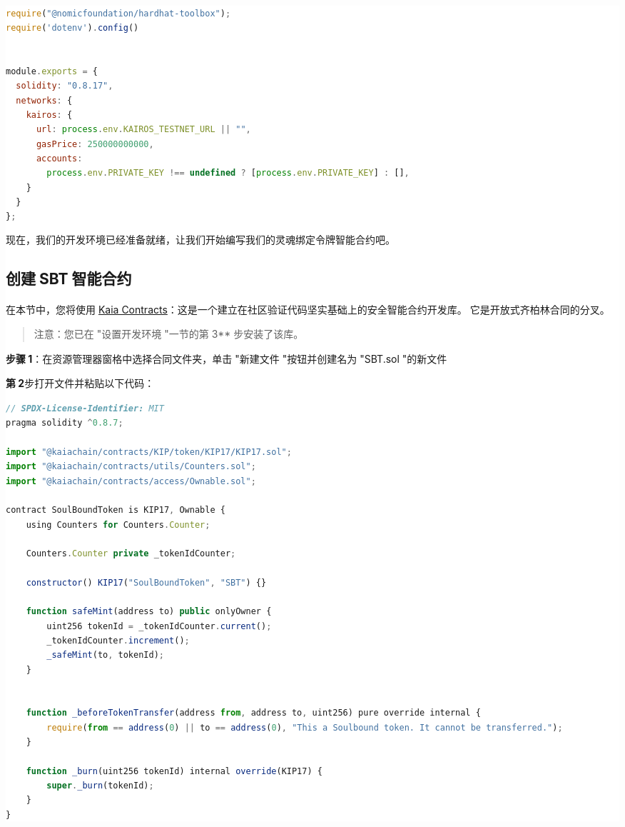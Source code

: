 ```js
require("@nomicfoundation/hardhat-toolbox");
require('dotenv').config()


module.exports = {
  solidity: "0.8.17",
  networks: {
    kairos: {
      url: process.env.KAIROS_TESTNET_URL || "",
      gasPrice: 250000000000,
      accounts:
        process.env.PRIVATE_KEY !== undefined ? [process.env.PRIVATE_KEY] : [],
    }
  }
};

```

现在，我们的开发环境已经准备就绪，让我们开始编写我们的灵魂绑定令牌智能合约吧。

## 创建 SBT 智能合约

在本节中，您将使用 [Kaia Contracts](https://github.com/kaiachain/kaia-contracts)：这是一个建立在社区验证代码坚实基础上的安全智能合约开发库。 它是开放式齐柏林合同的分叉。

> 注意：您已在 "设置开发环境 "一节的第 3\*\* 步安装了该库。

**步骤 1**：在资源管理器窗格中选择合同文件夹，单击 "新建文件 "按钮并创建名为 "SBT.sol "的新文件

**第 2**步打开文件并粘贴以下代码：

```js
// SPDX-License-Identifier: MIT
pragma solidity ^0.8.7;

import "@kaiachain/contracts/KIP/token/KIP17/KIP17.sol";
import "@kaiachain/contracts/utils/Counters.sol";
import "@kaiachain/contracts/access/Ownable.sol";

contract SoulBoundToken is KIP17, Ownable {
    using Counters for Counters.Counter;

    Counters.Counter private _tokenIdCounter;

    constructor() KIP17("SoulBoundToken", "SBT") {}

    function safeMint(address to) public onlyOwner {
        uint256 tokenId = _tokenIdCounter.current();
        _tokenIdCounter.increment();
        _safeMint(to, tokenId);
    }


    function _beforeTokenTransfer(address from, address to, uint256) pure override internal {
        require(from == address(0) || to == address(0), "This a Soulbound token. It cannot be transferred.");
    }

    function _burn(uint256 tokenId) internal override(KIP17) {
        super._burn(tokenId);
    }
}
```

